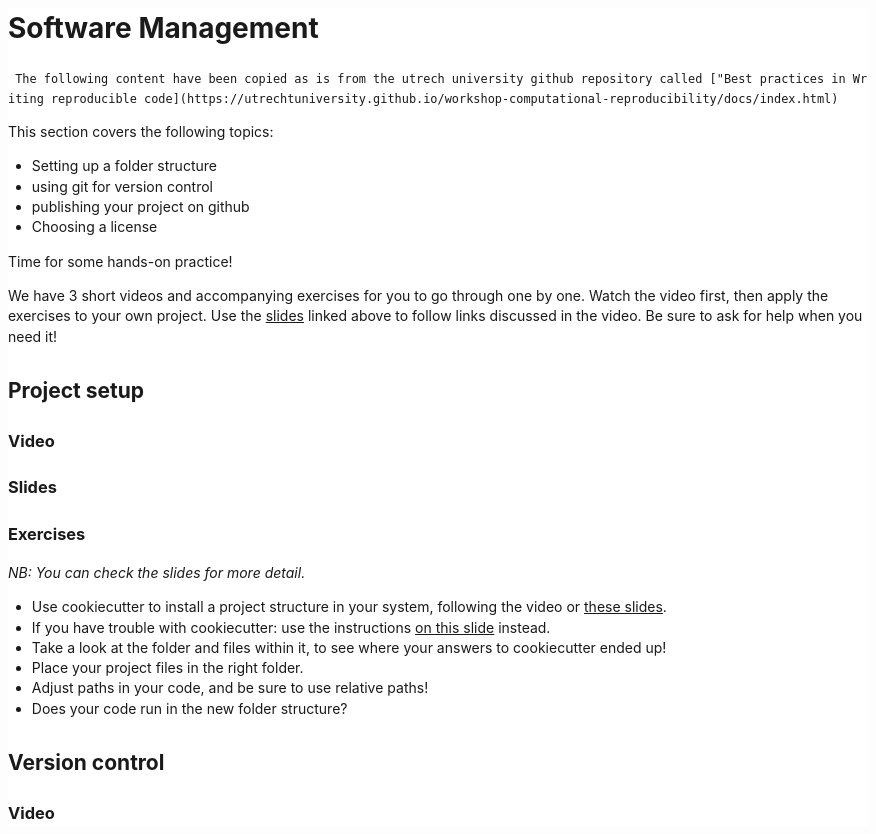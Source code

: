 # Software Management
```{note}
 The following content have been copied as is from the utrech university github repository called ["Best practices in Writing reproducible code](https://utrechtuniversity.github.io/workshop-computational-reproducibility/docs/index.html)
```
This section covers the following topics:
* Setting up a folder structure
* using git for version control
* publishing your project on github
* Choosing a license

Time for some hands-on practice!

We have 3 short videos and accompanying exercises for you to go through one by one.
Watch the video first, then apply the exercises to your own project.
Use the [slides]("../../slides/slides_project-setup.html") linked above to follow links discussed in the video.
Be sure to ask for help when you need it!

## Project setup

### Video
<iframe src="https://player.vimeo.com/video/462773031" width="100%" height="400px">
</iframe>


### Slides
<iframe src="../../slides/slides_project-setup.html#3" width="100%" height="400px">
</iframe>


### Exercises

_NB: You can check the slides for more detail._
- Use cookiecutter to install a project structure in your system, following the video or [these slides](../../slides/slides_project-setup.html#4).
- If you have trouble with cookiecutter: use the instructions [on this slide](../../slides/slides_project-setup.html#6) instead.
- Take a look at the folder and files within it, to see where your answers to cookiecutter ended up!
- Place your project files in the right folder.
- Adjust paths in your code, and be sure to use relative paths!
- Does your code run in the new folder structure?

## Version control

### Video
<iframe src="https://player.vimeo.com/video/463264170" width="100%" height="400px">
</iframe>
